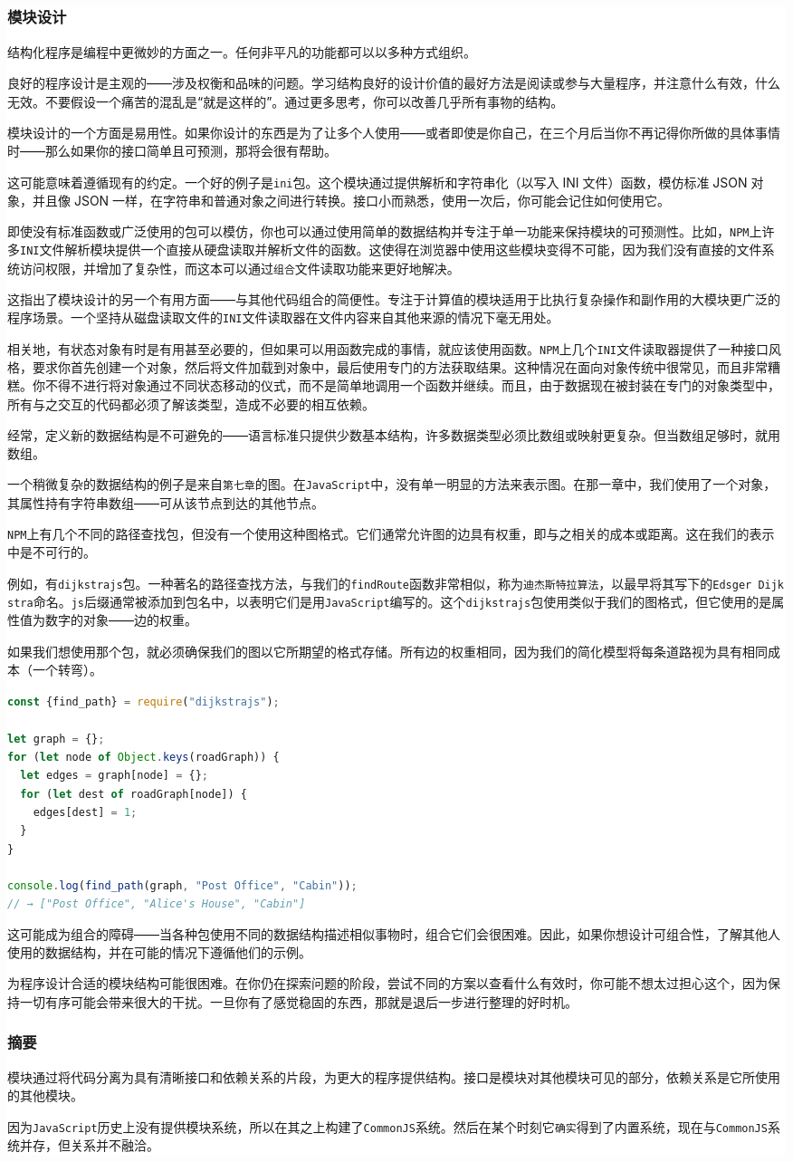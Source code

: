 ### 模块设计

结构化程序是编程中更微妙的方面之一。任何非平凡的功能都可以以多种方式组织。

良好的程序设计是主观的——涉及权衡和品味的问题。学习结构良好的设计价值的最好方法是阅读或参与大量程序，并注意什么有效，什么无效。不要假设一个痛苦的混乱是“就是这样的”。通过更多思考，你可以改善几乎所有事物的结构。

模块设计的一个方面是易用性。如果你设计的东西是为了让多个人使用——或者即使是你自己，在三个月后当你不再记得你所做的具体事情时——那么如果你的接口简单且可预测，那将会很有帮助。

这可能意味着遵循现有的约定。一个好的例子是`ini`包。这个模块通过提供解析和字符串化（以写入 INI 文件）函数，模仿标准 JSON 对象，并且像 JSON 一样，在字符串和普通对象之间进行转换。接口小而熟悉，使用一次后，你可能会记住如何使用它。

即使没有标准函数或广泛使用的包可以模仿，你也可以通过使用简单的数据结构并专注于单一功能来保持模块的可预测性。比如，`NPM`上许多`INI`文件解析模块提供一个直接从硬盘读取并解析文件的函数。这使得在浏览器中使用这些模块变得不可能，因为我们没有直接的文件系统访问权限，并增加了复杂性，而这本可以通过`组合`文件读取功能来更好地解决。

这指出了模块设计的另一个有用方面——与其他代码组合的简便性。专注于计算值的模块适用于比执行复杂操作和副作用的大模块更广泛的程序场景。一个坚持从磁盘读取文件的`INI`文件读取器在文件内容来自其他来源的情况下毫无用处。

相关地，有状态对象有时是有用甚至必要的，但如果可以用函数完成的事情，就应该使用函数。`NPM`上几个`INI`文件读取器提供了一种接口风格，要求你首先创建一个对象，然后将文件加载到对象中，最后使用专门的方法获取结果。这种情况在面向对象传统中很常见，而且非常糟糕。你不得不进行将对象通过不同状态移动的仪式，而不是简单地调用一个函数并继续。而且，由于数据现在被封装在专门的对象类型中，所有与之交互的代码都必须了解该类型，造成不必要的相互依赖。

经常，定义新的数据结构是不可避免的——语言标准只提供少数基本结构，许多数据类型必须比数组或映射更复杂。但当数组足够时，就用数组。

一个稍微复杂的数据结构的例子是来自`第七章`的图。在`JavaScript`中，没有单一明显的方法来表示图。在那一章中，我们使用了一个对象，其属性持有字符串数组——可从该节点到达的其他节点。

`NPM`上有几个不同的路径查找包，但没有一个使用这种图格式。它们通常允许图的边具有权重，即与之相关的成本或距离。这在我们的表示中是不可行的。

例如，有`dijkstrajs`包。一种著名的路径查找方法，与我们的`findRoute`函数非常相似，称为`迪杰斯特拉算法`，以最早将其写下的`Edsger Dijkstra`命名。`js`后缀通常被添加到包名中，以表明它们是用`JavaScript`编写的。这个`dijkstrajs`包使用类似于我们的图格式，但它使用的是属性值为数字的对象——边的权重。

如果我们想使用那个包，就必须确保我们的图以它所期望的格式存储。所有边的权重相同，因为我们的简化模型将每条道路视为具有相同成本（一个转弯）。

```js
const {find_path} = require("dijkstrajs");

let graph = {};
for (let node of Object.keys(roadGraph)) {
  let edges = graph[node] = {};
  for (let dest of roadGraph[node]) {
    edges[dest] = 1;
  }
}

console.log(find_path(graph, "Post Office", "Cabin"));
// → ["Post Office", "Alice's House", "Cabin"]
```

这可能成为组合的障碍——当各种包使用不同的数据结构描述相似事物时，组合它们会很困难。因此，如果你想设计可组合性，了解其他人使用的数据结构，并在可能的情况下遵循他们的示例。

为程序设计合适的模块结构可能很困难。在你仍在探索问题的阶段，尝试不同的方案以查看什么有效时，你可能不想太过担心这个，因为保持一切有序可能会带来很大的干扰。一旦你有了感觉稳固的东西，那就是退后一步进行整理的好时机。

### 摘要

模块通过将代码分离为具有清晰接口和依赖关系的片段，为更大的程序提供结构。接口是模块对其他模块可见的部分，依赖关系是它所使用的其他模块。

因为`JavaScript`历史上没有提供模块系统，所以在其之上构建了`CommonJS`系统。然后在某个时刻它`确实`得到了内置系统，现在与`CommonJS`系统并存，但关系并不融洽。
